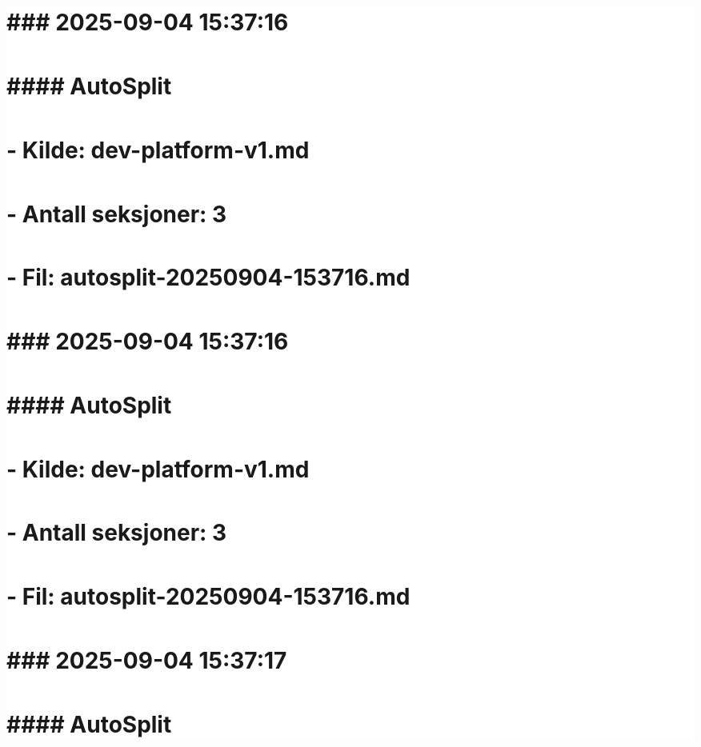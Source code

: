 #

# \### 2025-09-04 15:37:16

# \#### AutoSplit

# \- Kilde: dev-platform-v1.md

# \- Antall seksjoner: 3

# \- Fil: autosplit-20250904-153716.md

#

#

#

#

# \### 2025-09-04 15:37:16

# \#### AutoSplit

# \- Kilde: dev-platform-v1.md

# \- Antall seksjoner: 3

# \- Fil: autosplit-20250904-153716.md

#

#

#

#

# \### 2025-09-04 15:37:17

# \#### AutoSplit
